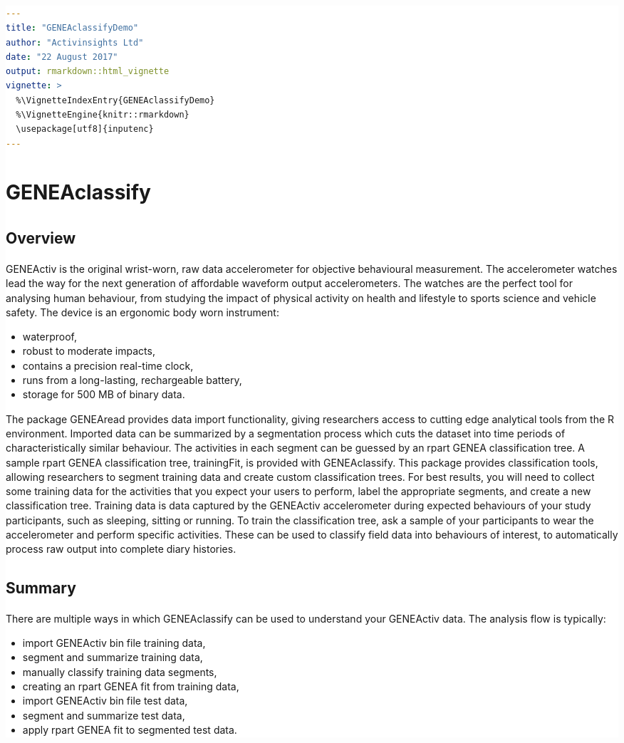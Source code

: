 ```yaml
---
title: "GENEAclassifyDemo"
author: "Activinsights Ltd"
date: "22 August 2017"
output: rmarkdown::html_vignette
vignette: >
  %\VignetteIndexEntry{GENEAclassifyDemo}
  %\VignetteEngine{knitr::rmarkdown}
  \usepackage[utf8]{inputenc}
---
```




# GENEAclassify
## Overview
GENEActiv is the original wrist-worn, raw data accelerometer for objective behavioural measurement. The accelerometer watches lead the way for the next generation of affordable waveform output accelerometers. The watches are the perfect tool for analysing human behaviour, from studying the impact of physical activity on health and lifestyle to sports science and vehicle safety. The device is an ergonomic body worn instrument:

- waterproof,
- robust to moderate impacts,
- contains a precision real-time clock,
- runs from a long-lasting, rechargeable battery,
- storage for 500 MB of binary data.

The package GENEAread provides data import functionality, giving researchers access to cutting edge analytical tools from the R environment. Imported data can be summarized by a segmentation process which cuts the dataset into time periods of characteristically similar behaviour. The activities in each segment can be guessed by an rpart GENEA classification tree. A sample rpart GENEA classification tree, trainingFit, is provided with GENEAclassify. This package provides classification tools, allowing researchers to segment training data and create custom classification trees. For best results, you will need to collect some training data for the activities that you expect your users to perform, label the appropriate segments, and create a new classification tree. Training data is data captured by the GENEActiv accelerometer during expected behaviours of your study participants, such as sleeping, sitting or running. To train the classification tree, ask a sample of your participants to wear the accelerometer and perform specific activities. These can be used to classify field data into behaviours of interest, to automatically process raw output into complete diary histories.

## Summary
There are multiple ways in which GENEAclassify can be used to understand your GENEActiv data. The analysis flow is typically:

- import GENEActiv bin file training data,
- segment and summarize training data,
- manually classify training data segments,
- creating an rpart GENEA fit from training data,
- import GENEActiv bin file test data,
- segment and summarize test data,
- apply rpart GENEA fit to segmented test data.
